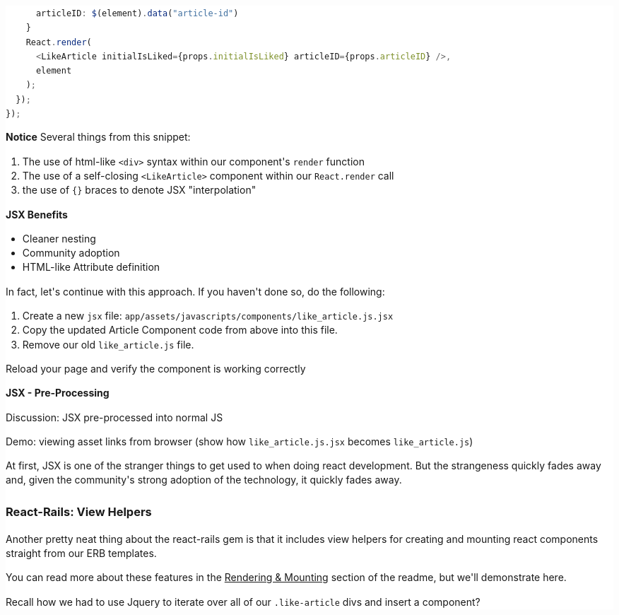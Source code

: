 ```javascript
      articleID: $(element).data("article-id")
    }
    React.render(
      <LikeArticle initialIsLiked={props.initialIsLiked} articleID={props.articleID} />,
      element
    );
  });
});
```

__Notice__ Several things from this snippet:

1. The use of html-like `<div>` syntax within our
component's `render` function
2. The use of a self-closing `<LikeArticle>` component
within our `React.render` call
3. the use of `{}` braces to denote JSX "interpolation"

__JSX Benefits__

* Cleaner nesting
* Community adoption
* HTML-like Attribute definition

In fact, let's continue with this approach. If you haven't
done so, do the following:

1. Create a new `jsx` file: `app/assets/javascripts/components/like_article.js.jsx`
2. Copy the updated Article Component code from above into this file.
3. Remove our old `like_article.js` file.

Reload your page and verify the component is working correctly

__JSX - Pre-Processing__

Discussion: JSX pre-processed into normal JS

Demo: viewing asset links from browser (show how
`like_article.js.jsx` becomes `like_article.js`)

At first, JSX is one of the stranger things to get used to when
doing react development. But the strangeness quickly fades away
and, given the community's strong adoption of the technology,
it quickly fades away.

### React-Rails: View Helpers

Another pretty neat thing about the react-rails gem is that it
includes view helpers for creating and mounting react
components straight from our ERB templates.

You can read more about these features in the [Rendering & Mounting](https://github.com/reactjs/react-rails#rendering--mounting)
section of the readme, but we'll demonstrate here.

Recall how we had to use Jquery to iterate over all of our
`.like-article` divs and insert a component?
